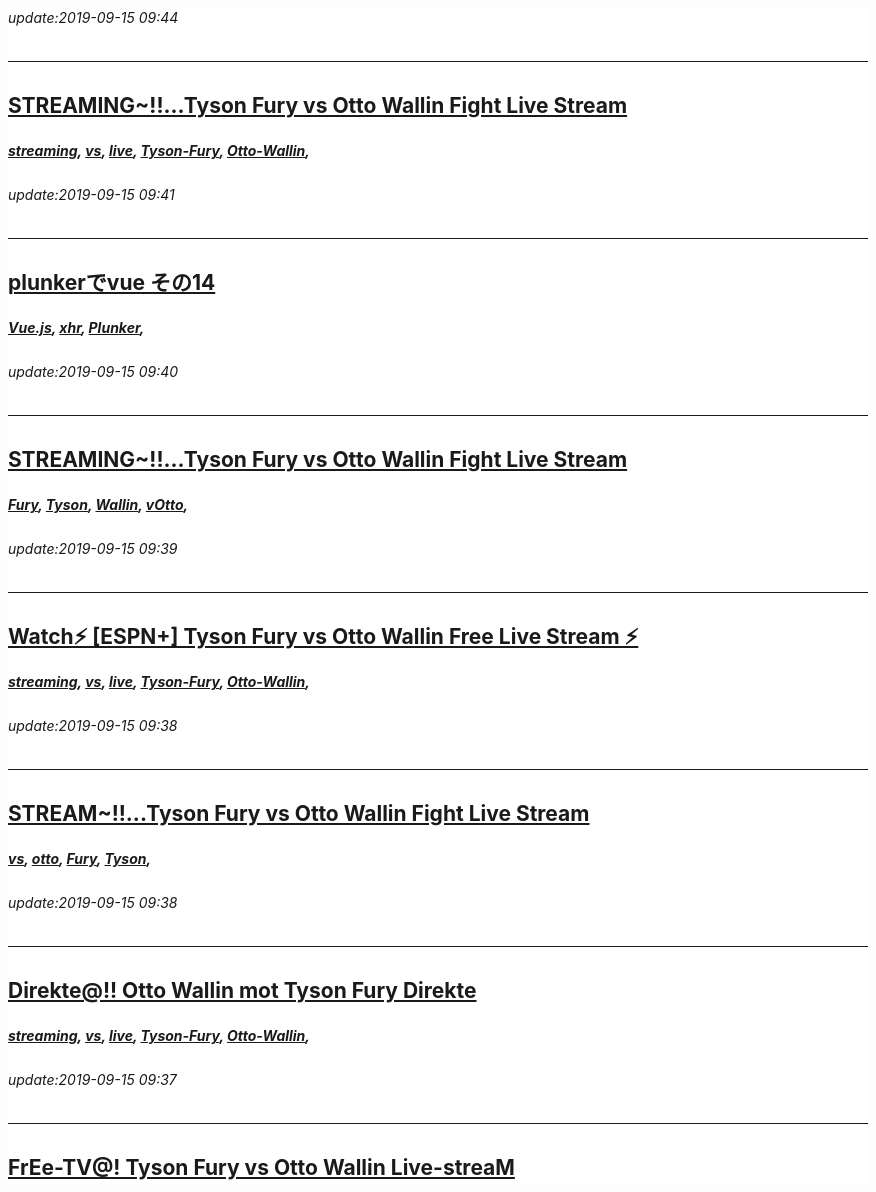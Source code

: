 ###### update:2019-09-15 09:44
---
## [STREAMING~!!...Tyson Fury vs Otto Wallin Fight Live Stream](https://qiita.com/espn-tvlivetoday/items/c9a162d21f51e1fc1858)
##### [streaming](https://qiita.com/tags/streaming), [vs](https://qiita.com/tags/vs), [live](https://qiita.com/tags/live), [Tyson-Fury](https://qiita.com/tags/Tyson-Fury), [Otto-Wallin](https://qiita.com/tags/Otto-Wallin), 
###### update:2019-09-15 09:41
---
## [plunkerでvue その14](https://qiita.com/ohisama@github/items/3fcff15234f76a267e4e)
##### [Vue.js](https://qiita.com/tags/Vue.js), [xhr](https://qiita.com/tags/xhr), [Plunker](https://qiita.com/tags/Plunker), 
###### update:2019-09-15 09:40
---
## [STREAMING~!!...Tyson Fury vs Otto Wallin Fight Live Stream](https://qiita.com/trewaytt/items/712bc13adba2b85c45a7)
##### [Fury](https://qiita.com/tags/Fury), [Tyson](https://qiita.com/tags/Tyson), [Wallin](https://qiita.com/tags/Wallin), [vOtto](https://qiita.com/tags/vOtto), 
###### update:2019-09-15 09:39
---
## [Watch⚡ [ESPN+] Tyson Fury vs Otto Wallin Free Live Stream ⚡](https://qiita.com/espn-tvlivetoday/items/f4a5604a1de9e7035a96)
##### [streaming](https://qiita.com/tags/streaming), [vs](https://qiita.com/tags/vs), [live](https://qiita.com/tags/live), [Tyson-Fury](https://qiita.com/tags/Tyson-Fury), [Otto-Wallin](https://qiita.com/tags/Otto-Wallin), 
###### update:2019-09-15 09:38
---
## [STREAM~!!...Tyson Fury vs Otto Wallin Fight Live Stream](https://qiita.com/trewaytt/items/dc2ef515fd0f223fbf41)
##### [vs](https://qiita.com/tags/vs), [otto](https://qiita.com/tags/otto), [Fury](https://qiita.com/tags/Fury), [Tyson](https://qiita.com/tags/Tyson), 
###### update:2019-09-15 09:38
---
## [Direkte@!! Otto Wallin mot Tyson Fury Direkte](https://qiita.com/espn-tvlivetoday/items/a9688038e868a700ac21)
##### [streaming](https://qiita.com/tags/streaming), [vs](https://qiita.com/tags/vs), [live](https://qiita.com/tags/live), [Tyson-Fury](https://qiita.com/tags/Tyson-Fury), [Otto-Wallin](https://qiita.com/tags/Otto-Wallin), 
###### update:2019-09-15 09:37
---
## [FrEe-TV@! Tyson Fury vs Otto Wallin Live-streaM](https://qiita.com/espn-tvlivetoday/items/fe4b813134a80fac02a8)